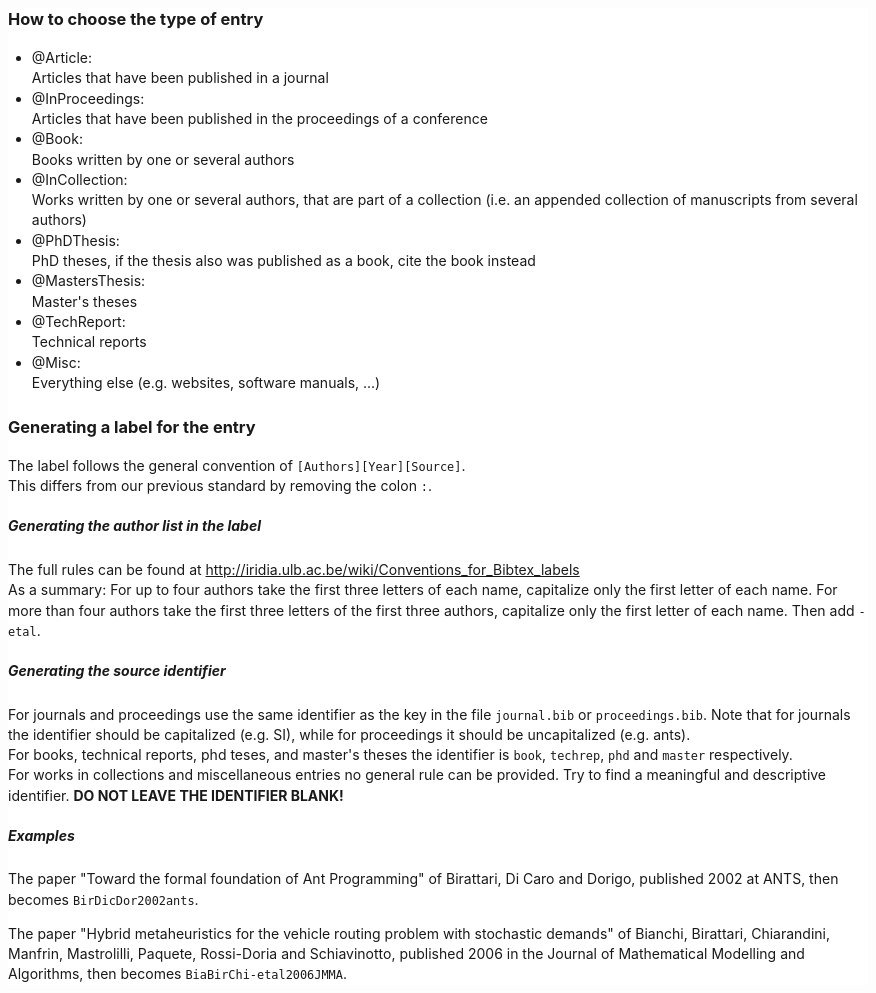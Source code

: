 ### How to choose the type of entry

* @Article:  
  Articles that have been published in a journal
* @InProceedings:  
  Articles that have been published in the proceedings of a conference
* @Book:  
  Books written by one or several authors
* @InCollection:  
  Works written by one or several authors, that are part of a collection (i.e. an appended collection of manuscripts from several authors)
* @PhDThesis:  
  PhD theses,
  if the thesis also was published as a book, cite the book instead
* @MastersThesis:  
  Master's theses
* @TechReport:  
  Technical reports
* @Misc:  
  Everything else (e.g. websites, software manuals, ...)  

### Generating a label for the entry

The label follows the general convention of ```[Authors][Year][Source]```.  
This differs from our previous standard by removing the colon ```:```.

##### Generating the author list in the label

The full rules can be found at http://iridia.ulb.ac.be/wiki/Conventions_for_Bibtex_labels  
As a summary: For up to four authors take the first three letters of each name, capitalize only the first letter of each name.
For more than four authors take the first three letters of the first three authors, capitalize only the first letter of each name. Then add ```-etal```.  

##### Generating the source identifier

For journals and proceedings use the same identifier as the key in the file ```journal.bib``` or ```proceedings.bib```. Note that for journals the identifier should be capitalized (e.g. SI), while for proceedings it should be uncapitalized (e.g. ants).  
For books, technical reports, phd teses, and master's theses the identifier is ```book```, ```techrep```, ```phd``` and ```master``` respectively.  
For works in collections and miscellaneous entries no general rule can be provided. Try to find a meaningful and descriptive identifier. **DO NOT LEAVE THE IDENTIFIER BLANK!**

##### Examples

The paper "Toward the formal foundation of Ant Programming" of Birattari, Di Caro and Dorigo, published 2002 at ANTS, then becomes ```BirDicDor2002ants```.

The paper "Hybrid metaheuristics for the vehicle routing problem with stochastic demands" of Bianchi, Birattari, Chiarandini, Manfrin, Mastrolilli, Paquete, Rossi-Doria and Schiavinotto, published 2006 in the Journal of Mathematical Modelling and Algorithms, then becomes ```BiaBirChi-etal2006JMMA```.
